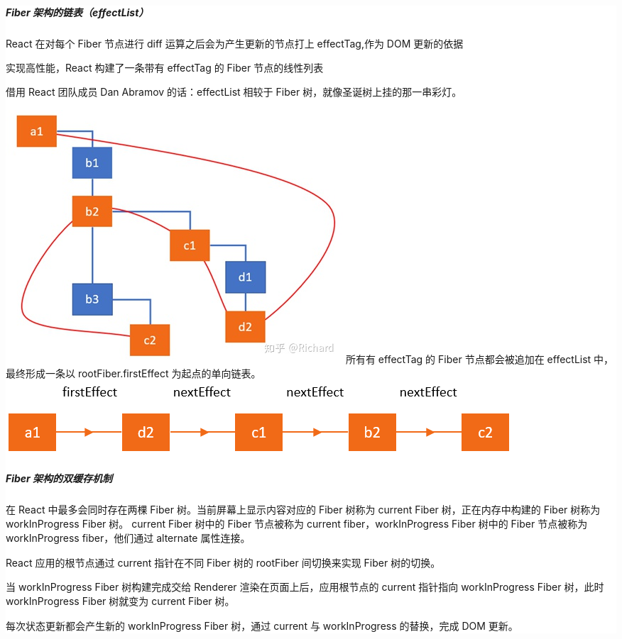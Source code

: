 ##### Fiber 架构的链表（effectList）

React 在对每个 Fiber 节点进行 diff 运算之后会为产生更新的节点打上 effectTag,作为 DOM 更新的依据

实现高性能，React 构建了一条带有 effectTag 的 Fiber 节点的线性列表

借用 React 团队成员 Dan Abramov 的话：effectList 相较于 Fiber 树，就像圣诞树上挂的那一串彩灯。

![](./imgs/effectTagTree.png)
所有有 effectTag 的 Fiber 节点都会被追加在 effectList 中，最终形成一条以 rootFiber.firstEffect 为起点的单向链表。
![](./imgs/effectList.png)

##### Fiber 架构的双缓存机制

在 React 中最多会同时存在两棵 Fiber 树。当前屏幕上显示内容对应的 Fiber 树称为 current Fiber 树，正在内存中构建的 Fiber 树称为 workInProgress Fiber 树。
current Fiber 树中的 Fiber 节点被称为 current fiber，workInProgress Fiber 树中的 Fiber 节点被称为 workInProgress fiber，他们通过 alternate 属性连接。

React 应用的根节点通过 current 指针在不同 Fiber 树的 rootFiber 间切换来实现 Fiber 树的切换。

当 workInProgress Fiber 树构建完成交给 Renderer 渲染在页面上后，应用根节点的 current 指针指向 workInProgress Fiber 树，此时 workInProgress Fiber 树就变为 current Fiber 树。

每次状态更新都会产生新的 workInProgress Fiber 树，通过 current 与 workInProgress 的替换，完成 DOM 更新。